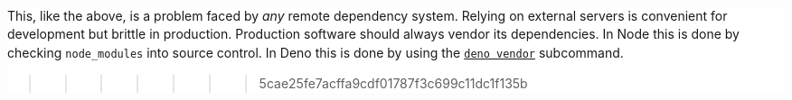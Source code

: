 This, like the above, is a problem faced by _any_ remote dependency system.
Relying on external servers is convenient for development but brittle in
production. Production software should always vendor its dependencies. In Node
this is done by checking `node_modules` into source control. In Deno this is
done by using the [`deno vendor`](../tools/vendor.md) subcommand.
>>>>>>> 5cae25fe7acffa9cdf01787f3c699c11dc1f135b
